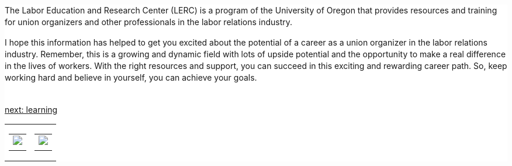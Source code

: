 The Labor Education and Research Center (LERC) is a program of the University of Oregon that provides resources and training for union organizers and other professionals in the labor relations industry.

I hope this information has helped to get you excited about the potential of a career as a union organizer in the labor relations industry. Remember, this is a growing and dynamic field with lots of upside potential and the opportunity to make a real difference in the lives of workers. With the right resources and support, you can succeed in this exciting and rewarding career path. So, keep working hard and believe in yourself, you can achieve your goals.

<br>
<a href="https://workdojos.com/unions/learning">next: learning</a>
</p>
<table border="0" cellpadding="0" cellspacing="0" width="600" id="templateColumns">
    <tr>
        <td align="center" valign="top" width="50%" class="templateColumnContainer">
            <table border="0" cellpadding="10" cellspacing="0" height="100%" width="100px">
                <tr>
                    <td class="leftColumnContent">
                      <a href="https://unions.workdojos.com">
                        <img src="/uploads/dash.png" class="columnImage" />
                    </td>
                </tr>
            </table>
        </td>
        <td align="center" valign="top" width="50%" class="templateColumnContainer">
            <table border="0" cellpadding="10" cellspacing="0" height="100%" width="100px">
                <tr>
                    <td class="rightColumnContent">
                      <a href="https://captains.workdojos.com">
                        <img src="/uploads/randomdojo.png" class="columnImage" />
                    </td>
            </table>
        </td>
    </tr>
</table>